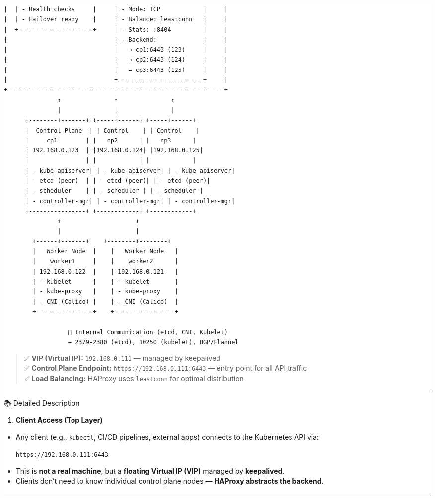 ```
|  | - Health checks     |     | - Mode: TCP            |     |
|  | - Failover ready    |     | - Balance: leastconn   |     |
|  +---------------------+     | - Stats: :8404         |     |
|                              | - Backend:             |     |
|                              |   → cp1:6443 (123)     |     |
|                              |   → cp2:6443 (124)     |     |
|                              |   → cp3:6443 (125)     |     |
|                              +------------------------+     |
+-------------------------------------------------------------+
               ↑               ↑               ↑
               |               |               |
      +--------+-------+ +-----+------+ +-----+------+
      |  Control Plane  | | Control    | | Control    |
      |     cp1        | |   cp2      | |   cp3      |
      | 192.168.0.123  | |192.168.0.124| |192.168.0.125|
      |                | |            | |            |
      | - kube-apiserver| | - kube-apiserver| | - kube-apiserver|
      | - etcd (peer)  | | - etcd (peer)| | - etcd (peer)|
      | - scheduler    | | - scheduler | | - scheduler |
      | - controller-mgr| | - controller-mgr| | - controller-mgr|
      +----------------+ +------------+ +------------+
               ↑                     ↑
               |                     |
        +------+-------+    +--------+--------+
        |   Worker Node  |    |   Worker Node   |
        |    worker1     |    |    worker2      |
        | 192.168.0.122  |    | 192.168.0.121   |
        | - kubelet      |    | - kubelet       |
        | - kube-proxy   |    | - kube-proxy    |
        | - CNI (Calico) |    | - CNI (Calico)  |
        +----------------+    +-----------------+

                  🔗 Internal Communication (etcd, CNI, Kubelet)
                  ↔ 2379-2380 (etcd), 10250 (kubelet), BGP/Flannel
```

> ✅ **VIP (Virtual IP):** `192.168.0.111` — managed by keepalived  
> ✅ **Control Plane Endpoint:** `https://192.168.0.111:6443` — entry point for all API traffic  
> ✅ **Load Balancing:** HAProxy uses `leastconn` for optimal distribution

---

📚 Detailed Description
 1. **Client Access (Top Layer)**

- Any client (e.g., `kubectl`, CI/CD pipelines, external apps) connects to the Kubernetes API via:
  ```
  https://192.168.0.111:6443
  ```
- This is **not a real machine**, but a **floating Virtual IP (VIP)** managed by **keepalived**.
- Clients don’t need to know individual control plane nodes — **HAProxy abstracts the backend**.

---
